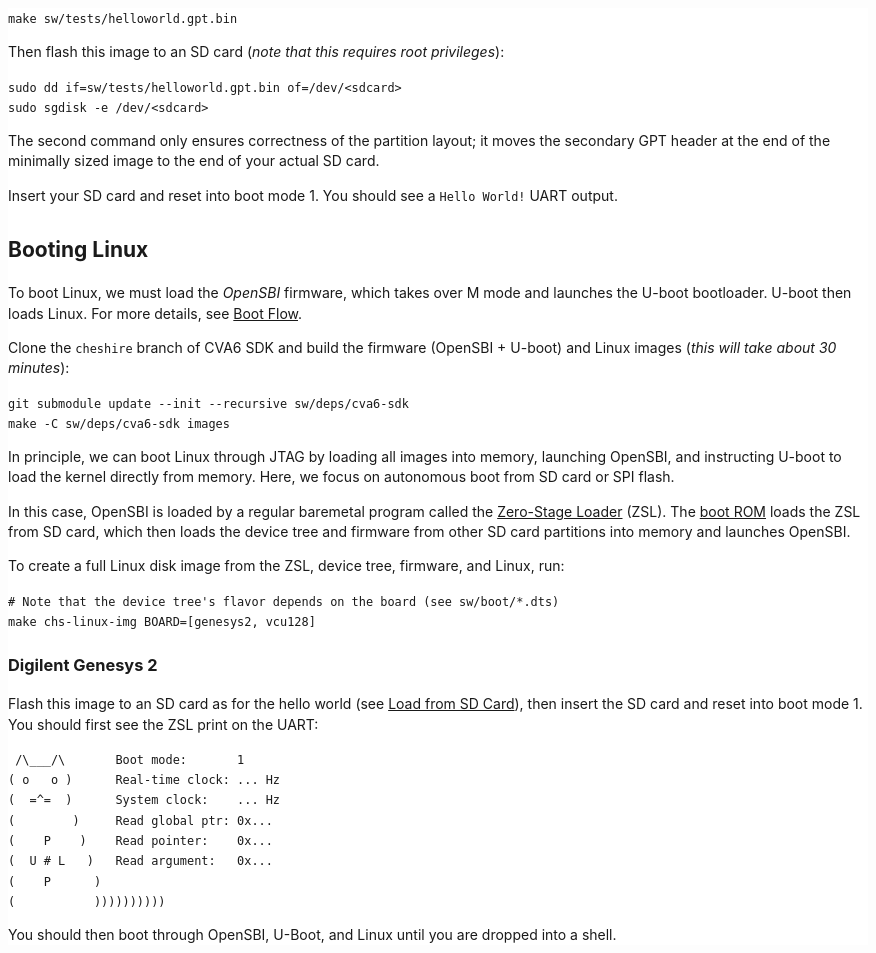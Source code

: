 ```
make sw/tests/helloworld.gpt.bin
```

Then flash this image to an SD card (*note that this requires root privileges*):

```
sudo dd if=sw/tests/helloworld.gpt.bin of=/dev/<sdcard>
sudo sgdisk -e /dev/<sdcard>
```

The second command only ensures correctness of the partition layout; it moves the secondary GPT header at the end of the minimally sized image to the end of your actual SD card.

Insert your SD card and reset into boot mode 1. You should see a `Hello World!` UART output.

## Booting Linux

To boot Linux, we must load the *OpenSBI* firmware, which takes over M mode and launches the U-boot bootloader. U-boot then loads Linux. For more details, see [Boot Flow](../um/sw.md#boot-flow).

Clone the `cheshire` branch of CVA6 SDK and build the firmware (OpenSBI + U-boot) and Linux images (*this will take about 30 minutes*):

```
git submodule update --init --recursive sw/deps/cva6-sdk
make -C sw/deps/cva6-sdk images
```

In principle, we can boot Linux through JTAG by loading all images into memory, launching OpenSBI, and instructing U-boot to load the kernel directly from memory. Here, we focus on autonomous boot from SD card or SPI flash.

In this case, OpenSBI is loaded by a regular baremetal program called the [Zero-Stage Loader](../um/sw.md#zero-stage-loader) (ZSL). The [boot ROM](../um/sw.md#boot-rom) loads the ZSL from SD card, which then loads the device tree and firmware from other SD card partitions into memory and launches OpenSBI.

To create a full Linux disk image from the ZSL, device tree, firmware, and Linux, run:

```
# Note that the device tree's flavor depends on the board (see sw/boot/*.dts)
make chs-linux-img BOARD=[genesys2, vcu128]
```

### Digilent Genesys 2

Flash this image to an SD card as for the hello world (see [Load from SD Card](#bringup_flash_sd)), then insert the SD card and reset into boot mode 1. You should first see the ZSL print on the UART:

```
 /\___/\       Boot mode:       1
( o   o )      Real-time clock: ... Hz
(  =^=  )      System clock:    ... Hz
(        )     Read global ptr: 0x...
(    P    )    Read pointer:    0x...
(  U # L   )   Read argument:   0x...
(    P      )
(           ))))))))))
```
You should then boot through OpenSBI, U-Boot, and Linux until you are dropped into a shell.
